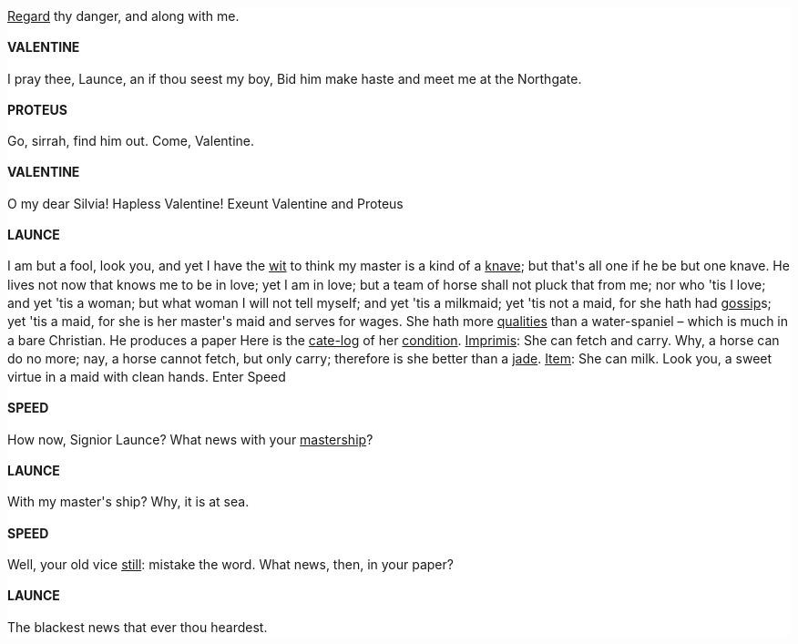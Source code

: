 [Regard][109] thy danger, and along with me.

[105]: {{page.q}}=15066  "study (v.) 1: deliberate, meditate, reflect [on]"
[106]: {{page.q}}=518  "abridge (v.) 1: shorten, cut short"
[107]: {{page.q}}=10708  "manage (v.) 1: wield, handle, use"
[108]: {{page.q}}=9673  "expostulate (v.) 1: expound, debate, discourse"
[109]: {{page.q}}=16824  "regard (v.) 1: take note of, pay heed to, value"

**VALENTINE**

I pray thee, Launce, an if thou seest my boy,
Bid him make haste and meet me at the Northgate.


**PROTEUS**

Go, sirrah, find him out. Come, Valentine.


**VALENTINE**

O my dear Silvia! Hapless Valentine!
Exeunt Valentine and Proteus


**LAUNCE**

I am but a fool, look you, and yet I have the [wit][110] to
think my master is a kind of a [knave][111]; but that's all one
if he be but one knave. He lives not now that knows me
to be in love; yet I am in love; but a team of horse shall
not pluck that from me; nor who 'tis I love; and yet 'tis
a woman; but what woman I will not tell myself; and
yet 'tis a milkmaid; yet 'tis not a maid, for she hath had
[gossip][112]s; yet 'tis a maid, for she is her master's maid and
serves for wages. She hath more [qualities][113] than a
water-spaniel – which is much in a bare Christian.
He produces a paper
Here is the [cate-log][114] of her [condition][115]. [Imprimis][116]: She can
fetch and carry. Why, a horse can do no more; nay, a
horse cannot fetch, but only carry; therefore is she better
than a [jade][118]. [Item][117]: She can milk. Look you, a sweet
virtue in a maid with clean hands.
Enter Speed

[110]: {{page.q}}=7583  "wit (n.) 1: intelligence, wisdom, good sense, mental ability"
[111]: {{page.q}}=18989  "knave (n.) 1: scoundrel, rascal, rogue"
[112]: {{page.q}}=17707  "gossip (n.) 1: godparent, baptismal sponsor"
[113]: {{page.q}}=13854  "quality (n.) 2: accomplishment, capacity, ability"
[114]: {{page.q}}=4219  "cate-log (n.): [idiosyncratic pronunciation of] catalogue, inventory, register"
[115]: {{page.q}}=3031  "condition (n.) 2: quality, behaviour, attribute, habit"
[116]: {{page.q}}=5126  "imprimis (adv.): in the first place"
[117]: {{page.q}}=5127  "item (n.) 2: [legal] particular point"
[118]: {{page.q}}=18843  "jade (n.) 1: worn-out horse, hack, worthless nag"

**SPEED**

How now, Signior Launce? What news with your
[mastership][119]?

[119]: {{page.q}}=10575  "mastership (n.): [ironic use] senior citizen, leading light"

**LAUNCE**

With my master's ship? Why, it is at sea.


**SPEED**

Well, your old vice [still][120]: mistake the word. What
news, then, in your paper?

[120]: {{page.q}}=14556  "still (adv.) 2: ever, now [as before]"

**LAUNCE**

The blackest news that ever thou heardest.


[1]: {{page.q}}=8538  "discover (v.) 1: reveal, show, make known"
[2]: {{page.q}}=12252  "prick on (v.): incite, urge on, spur on"
[3]: {{page.q}}=12256  "privy 1: privately aware [of], secretly knowledgeable [about]"
[4]: {{page.q}}=17495  "gentle (adj.) 1: well-born, honourable, noble"
[5]: {{page.q}}=2846  "cross (v.) 2: contradict, challenge, go against"
[6]: {{page.q}}=8478  "drift (n.) 1: plan, intention, aim"
[7]: {{page.q}}=5608  "timeless (adj.): untimely, premature, ill-timed"
[8]: {{page.q}}=16613  "requite (v.), past forms requit, requited 1: reward, repay, recompense"
[9]: {{page.q}}=15270  "haply (adv.): perhaps, maybe, by chance, with luck"
[10]: {{page.q}}=18929  "judge (v.) 1: suppose, consider, think"
[11]: {{page.q}}=11751  "oftentimes (adv.): often, frequently, on many occasions"
[12]: {{page.q}}=12477  "purpose (v.) 1: intend, plan"
[13]: {{page.q}}=560  "aim (n.) 1: guess, conjecture, surmise"
[14]: {{page.q}}=18903  "jealous (adj.) 1: suspicious, mistrustful, wary, watchful"
[15]: {{page.q}}=17496  "gentle (adj.) 2: courteous, friendly, kind"
[16]: {{page.q}}=14246  "suggest (v.) 1: tempt, prompt, incite"
[17]: {{page.q}}=5440  "tender (adj.) 2: immature, undeveloped, inexperienced"
[18]: {{page.q}}=10600  "mean (n.) 1: means, way, method"
[19]: {{page.q}}=3506  "corded (adj.): made of ropes"
[20]: {{page.q}}=13077  "presently (adv.) 2: after a short time, soon, before long"
[21]: {{page.q}}=15  "aim (v.): guess, conjecture, surmise"
[22]: {{page.q}}=8428  "discovery (n.) 1: disclosure, admission, revelation"
[23]: {{page.q}}=12551  "pretence (n.) 1: plan, design, intention, purpose"
[24]: {{page.q}}=13205  "publisher (n.): exposer, divulger, one who makes public"
[25]: {{page.q}}=19552  "light (n.) 4: help, enlightenment, information"
[26]: {{page.q}}=4929  "import (n.): importance, significance, consequence"
[27]: {{page.q}}=1023  "being (n.) 2: physical existence, life"
[28]: {{page.q}}=18293  "happy (adj.) 1: fortunate, lucky, favoured"
[29]: {{page.q}}=1049  "break (v.) 5: reveal, disclose, impart"
[30]: {{page.q}}=11340  "near (adv.) 1: closely, intimately, seriously"
[31]: {{page.q}}=5598  "touch (v.) 1: affect, concern, regard, relate to"
[32]: {{page.q}}=13854  "quality (n.) 2: accomplishment, capacity, ability"
[33]: {{page.q}}=1509  "beseem (v.): befit, be fitting [for], be seemly [for]"
[34]: {{page.q}}=20476  "fancy (v.): like, love, admire"
[35]: {{page.q}}=19998  "froward (adj.) 1: perverse, obstinate, wilful, ungovernable"
[36]: {{page.q}}=13294  "peevish (adj.) 2: obstinate, perverse, self-willed [contrast modern sense of ‘irritable, morose’]"
[37]: {{page.q}}=16824  "regard (v.) 1: take note of, pay heed to, value"
[38]: {{page.q}}=369  "advice (n.) 1: consideration, reflection, deliberation"
[39]: {{page.q}}=193  "age (n.) 1: whole life, lifetime, days"
[40]: {{page.q}}=8649  "dower (n.): dowry, property or wealth given with a wife"
[41]: {{page.q}}=106  "affect (v.) 2: love, like, be fond of"
[42]: {{page.q}}=2861  "coy (adj.) 2: unresponsive, distant, standoffish, disdainful"
[43]: {{page.q}}=11294  "nice (adj.) 1: fastidious, particular, fussy, overscrupulous"
[44]: {{page.q}}=561  "agone (adv.): ago, past"
[45]: {{page.q}}=1500  "bestow (v.) 8: carry, bear, acquit, conduct"
[46]: {{page.q}}=16658  "respect (v.) 1: pay attention to, heed"
[47]: {{page.q}}=19004  "kind (n.) 1: nature, reality, character, disposition"
[48]: {{page.q}}=13754  "quick (adj.) 2: lively, animated, vivacious"
[49]: {{page.q}}=2885  "content (v.) 1: please, gratify, delight, satisfy"
[50]: {{page.q}}=251  "after-love (n.): later gratitude, future loyalty"
[51]: {{page.q}}=1602  "beget (v.), past form begot 2: produce, engender, give rise to"
[52]: {{page.q}}=4299  "chide (v.), past form chid 1: scold, rebuke, reprove"
[53]: {{page.q}}=2872  "commend (v.) 4: praise, admire, extol"
[54]: {{page.q}}=2163  "black (adj.) 1: dark-complexioned, swarthy"
[55]: {{page.q}}=16618  "resort (n.) 1: visits, visitings, approaches"
[56]: {{page.q}}=16730  "recourse (n.) 1: opportunity of going, means of access"
[57]: {{page.q}}=19118  "let (v.) 1: hinder, prevent, stand in the way"
[58]: {{page.q}}=15592  "shelving (adv.): slopingly, projecting out, with an overhang"
[59]: {{page.q}}=192  "apparent (adj.) 2: certain, inevitable, evident"
[60]: {{page.q}}=18275  "hazard (n.) 1: risk, peril, danger"
[61]: {{page.q}}=13727  "quaintly (adv.) 1: subtly, skilfully, ingeniously"
[62]: {{page.q}}=873  "adventure (v.): venture, dare, chance, risk"
[63]: {{page.q}}=1983  "blood (n.) 4: spirit, vigour, mettle"
[64]: {{page.q}}=533  "advise, avise (v.) 3: inform, be aware, apprise"
[65]: {{page.q}}=20043  "fashion (v.) 1: form, shape, make [into]"
[66]: {{page.q}}=10014  "engine (n.) 1: plot, device, means, instrument"
[67]: {{page.q}}=12888  "proceeding (n.) 1: course of action, measures"
[68]: {{page.q}}=18308  "harbour (v.): lodge, stay, shelter"
[69]: {{page.q}}=19299  "lightly (adv.) 1: readily, easily"
[70]: {{page.q}}=14843  "senseless (adj.) 2: unconscious, insensible, oblivious"
[71]: {{page.q}}=18600  "herald (adj.): message-bearing, acting as a herald"
[72]: {{page.q}}=4833  "importune (v.) 1: urge, press"
[73]: {{page.q}}=17514  "grace (n.) 1: honour, favour, recognition, respect"
[74]: {{page.q}}=17602  "grace (n.) 7: success, favourable outcome, fortune"
[75]: {{page.q}}=7539  "want (v.) 1: lack, need, be without"
[76]: {{page.q}}=18308  "harbour (v.): lodge, stay, shelter"
[77]: {{page.q}}=9803  "enfranchise (v.): set free, liberate"
[78]: {{page.q}}=3953  "car (n.): carriage, cart, chariot [often of the sun god]"
[79]: {{page.q}}=1412  "base (adj.) 1: dishonourable, low, unworthy"
[80]: {{page.q}}=11674  "overweening (adj.): arrogant, overambitious, high and mighty"
[81]: {{page.q}}=8594  "desert, desart (n.) 1: deserving, due recompense, right"
[82]: {{page.q}}=9938  "expedition (n.) 1: haste, speedy action, prompt dispatch"
[83]: {{page.q}}=15593  "shadow (n.) 4: illusion, unreal image, delusion"
[84]: {{page.q}}=10090  "essence (n.): very life, foundation of being"
[85]: {{page.q}}=19112  "leave (v.) 1: cease, stop, give up"
[86]: {{page.q}}=78  "attend (v.) 1: await, wait for, expect"
[87]: {{page.q}}=5567  "tarry (v.) 1: stay, remain, linger"
[88]: {{page.q}}=19856  "forbear (v.) 1: stop, cease, desist"
[89]: {{page.q}}=6727  "untuneable (adj.): unsuitable, disagreeable; or: unmelodious"
[90]: {{page.q}}=16358  "sacred (adj.) 2: revered, respected [as if a holy thing]"
[91]: {{page.q}}=19977  "forswear (v), past forms forsworn, forswore 2: abandon, renounce, reject, give up"
[92]: {{page.q}}=15594  "surfeit (v.) 2: become sick through having too much"
[93]: {{page.q}}=8461  "doom (n.) 1: judgement, sentence, decision"
[94]: {{page.q}}=10353  "effectual (adj.) 3: effective, actual, with full effect"
[95]: {{page.q}}=1432  "become (v.) 1: be fitting, befit, be appropriate to"
[96]: {{page.q}}=15557  "sad (adj.) 3: downcast, distressed, mournful, gloomy"
[97]: {{page.q}}=4472  "chafe (v.) 2: enrage, irritate, anger"
[98]: {{page.q}}=16833  "repeal (n.): recall, return from banishment"
[99]: {{page.q}}=3143  "close (adj.) 2: private, secluded, sequestered"
[100]: {{page.q}}=1070  "bide (v.) 3: remain, persist, continue in being"
[101]: {{page.q}}=12912  "power (n.) 7: control, influence, sway"
[102]: {{page.q}}=562  "anthem (n.): song of mourning, hymn of grief"
[103]: {{page.q}}=8881  "dolour (n.): sorrow, grief, lamentation"
[104]: {{page.q}}=10191  "ending (adj.): dying, near one's end"
[121]: {{page.q}}=18961  "jolthead, jolt-head (n.): blockhead, dolt, numskull"
[122]: {{page.q}}=1437  "beget (v.), past form begot 1: give birth to, father, conceive"
[123]: {{page.q}}=19553  "loiterer (n.): idler, layabout, vagabond"
[124]: {{page.q}}=16002  "speed (n.) 2: assistance, aid, protector"
[125]: {{page.q}}=15595  "stock (n.) 5: dowry, wedding endowment"
[126]: {{page.q}}=7615  "wench (n.): girl, lass"
[127]: {{page.q}}=15596  "stock (n.) 3: stocking"
[128]: {{page.q}}=8014  "wheels, on: running smoothly, providing an easy life"
[129]: {{page.q}}=11471  "nameless (adj.) 1: inexpressible, beyond words; or: too small to be worth describing"
[130]: {{page.q}}=1681  "bastard (adj.) 2: inferior, low, of little value"
[131]: {{page.q}}=17307  "respect of, in (prep.) 2: on account of"
[132]: {{page.q}}=15597  "sweet (adj.) 4: wanton, lecherous; or: with a sweet tooth"
[133]: {{page.q}}=3144  "curst (adj.) 1: bad-tempered, quarrelsome, shrewish, cross"
[134]: {{page.q}}=13206  "praise (v.) 1: appraise, test, try out"
[135]: {{page.q}}=19471  "liberal (adj.) 1: overgenerous, licentious"
[136]: {{page.q}}=7583  "wit (n.) 1: intelligence, wisdom, good sense, mental ability"
[137]: {{page.q}}=17173  "rehearse (v.) 3: repeat, recite, say over again"
[138]: {{page.q}}=17672  "gracious (adj.) 9: delightful, lovely, charming"
[139]: {{page.q}}=16211  "stay (v.) 2: linger, tarry, delay"
[140]: {{page.q}}=17945  "going (n.): walking, going at one's usual pace"
[141]: {{page.q}}=15587  "swinge (v.): beat, thrash, flog"
[142]: {{page.q}}=3061  "correction (n.): punishment, retribution, rebuke"